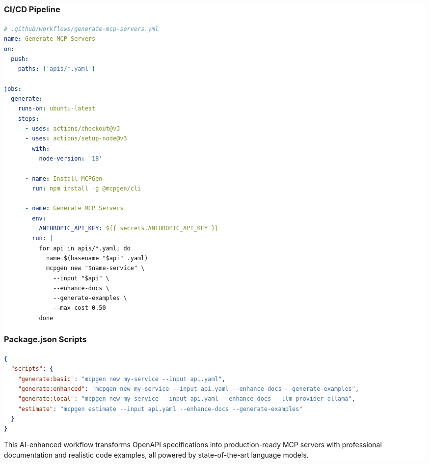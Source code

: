 ### CI/CD Pipeline

```yaml
# .github/workflows/generate-mcp-servers.yml
name: Generate MCP Servers
on:
  push:
    paths: ['apis/*.yaml']

jobs:
  generate:
    runs-on: ubuntu-latest
    steps:
      - uses: actions/checkout@v3
      - uses: actions/setup-node@v3
        with:
          node-version: '18'
      
      - name: Install MCPGen
        run: npm install -g @mcpgen/cli
      
      - name: Generate MCP Servers
        env:
          ANTHROPIC_API_KEY: ${{ secrets.ANTHROPIC_API_KEY }}
        run: |
          for api in apis/*.yaml; do
            name=$(basename "$api" .yaml)
            mcpgen new "$name-service" \
              --input "$api" \
              --enhance-docs \
              --generate-examples \
              --max-cost 0.50
          done
```

### Package.json Scripts

```json
{
  "scripts": {
    "generate:basic": "mcpgen new my-service --input api.yaml",
    "generate:enhanced": "mcpgen new my-service --input api.yaml --enhance-docs --generate-examples",
    "generate:local": "mcpgen new my-service --input api.yaml --enhance-docs --llm-provider ollama",
    "estimate": "mcpgen estimate --input api.yaml --enhance-docs --generate-examples"
  }
}
```

This AI-enhanced workflow transforms OpenAPI specifications into production-ready MCP servers with professional documentation and realistic code examples, all powered by state-of-the-art language models.